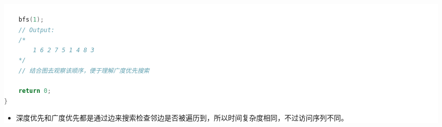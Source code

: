 ```cpp

	bfs(1);
	// Output:
	/*
		1 6 2 7 5 1 4 8 3
	*/
	// 结合图去观察该顺序，便于理解广度优先搜索

	return 0;
}

```



* 深度优先和广度优先都是通过边来搜索检查邻边是否被遍历到，所以时间复杂度相同，不过访问序列不同。

